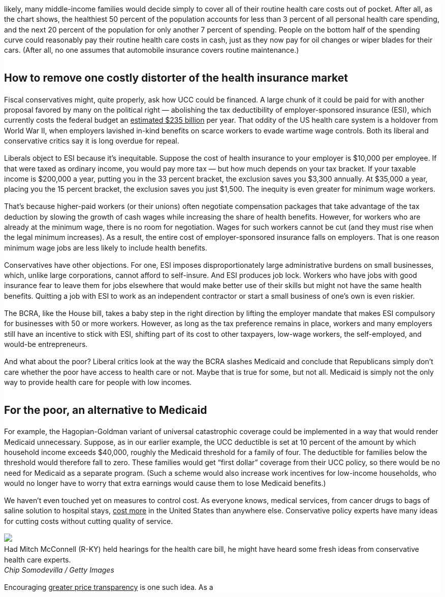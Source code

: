 likely, many middle-income families would decide simply to cover all of their routine health care costs out of pocket. After all, as the chart shows, the healthiest 50 percent of the population accounts for less than 3 percent of all personal health care spending, and the next 20 percent of the population for only another 7 percent of spending. People on the bottom half of the spending curve could reasonably pay their routine health care costs in cash, just as they now pay for oil changes or wiper blades for their cars. (After all, no one assumes that automobile insurance covers routine maintenance.)</p></div><div><div><h2>How to remove one costly distorter of the health insurance market</h2></div></div><div><p>Fiscal conservatives might, quite properly, ask how UCC could be financed. A large chunk of it could be paid for with another proposal favored by many on the political right — abolishing the tax deductibility of employer-sponsored insurance (ESI), which currently costs the federal budget an <a href="http://www.taxpolicycenter.org/briefing-book/what-are-largest-tax-expenditures">estimated $235 billion</a> per year. That oddity of the US health care system is a holdover from World War II, when employers lavished in-kind benefits on scarce workers to evade wartime wage controls. Both its liberal and conservative critics say it is long overdue for repeal.</p></div><div><p>Liberals object to ESI because it’s inequitable. Suppose the cost of health insurance to your employer is $10,000 per employee. If that were taxed as ordinary income, you would pay more tax — but how much depends on your tax bracket. If your taxable income is $200,000 a year, putting you in the 33 percent bracket, the exclusion saves you $3,300 annually. At $35,000 a year, placing you the 15 percent bracket, the exclusion saves you just $1,500. The inequity is even greater for minimum wage workers.</p></div><div><p>That’s because higher-paid workers (or their unions) often negotiate compensation packages that take advantage of the tax deduction by slowing the growth of cash wages while increasing the share of health benefits. However, for workers who are already at the minimum wage, there is no room for negotiation. Wages for such workers cannot be cut (and they must rise when the legal minimum increases). As a result, the entire cost of employer-sponsored insurance falls on employers. That is one reason minimum wage jobs are less likely to include health benefits.</p></div><div><p>Conservatives have other objections. For one, ESI imposes disproportionately large administrative burdens on small businesses, which, unlike large corporations, cannot afford to self-insure. And ESI produces job lock. Workers who have jobs with good insurance fear to leave them for jobs elsewhere that would make better use of their skills but might not have the same health benefits. Quitting a job with ESI to work as an independent contractor or start a small business of one’s own is even riskier.</p></div><div><p>The BCRA, like the House bill, takes a baby step in the right direction by lifting the employer mandate that makes ESI compulsory for businesses with 50 or more workers. However, as long as the tax preference remains in place, workers and many employers still have an incentive to stick with ESI, shifting part of its cost to other taxpayers, low-wage workers, the self-employed, and would-be entrepreneurs.</p></div><div><p>And what about the poor? Liberal critics look at the way the BCRA slashes Medicaid and conclude that Republicans simply don’t care whether the poor have access to health care or not. Maybe that is true for some, but not all. Medicaid is simply not the only way to provide health care for people with low incomes.</p></div><div><div><h2>For the poor, an alternative to Medicaid</h2></div></div><div><p>For example, the Hagopian-Goldman variant of universal catastrophic coverage could be implemented in a way that would render Medicaid unnecessary. Suppose, as in our earlier example, the UCC deductible is set at 10 percent of the amount by which household income exceeds $40,000, roughly the Medicaid threshold for a family of four. The deductible for families below the threshold would therefore fall to zero. These families would get “first dollar” coverage from their UCC policy, so there would be no need for Medicaid as a separate program. (Such a scheme would also increase work incentives for low-income households, who would no longer have to worry that extra earnings would cause them to lose Medicaid benefits.)</p></div><div><p>We haven’t even touched yet on measures to control cost. As everyone knows, medical services, from cancer drugs to bags of saline solution to hospital stays, <a href="https://economix.blogs.nytimes.com/2013/03/29/u-s-health-care-prices-are-the-elephant-in-the-room/?_r=1">cost more</a> in the United States than anywhere else. Conservative policy experts have many ideas for cutting costs without cutting quality of service.</p></div><div><div><div><div><div><div><a href="https://platform.vox.com/wp-content/uploads/sites/2/chorus/uploads/chorus_asset/file/8727027/GettyImages_698679650.jpg?quality=90&amp;strip=all&amp;crop=0,0,100,100"><img src="https://platform.vox.com/wp-content/uploads/sites/2/chorus/uploads/chorus_asset/file/8727027/GettyImages_698679650.jpg?quality=90&amp;strip=all&amp;crop=0%2C0%2C100%2C100&amp;w=1080"></a></div></div></div><div><figcaption>Had Mitch McConnell (R-KY) held hearings for the health care bill, he might have heard some fresh ideas from conservative health care experts.</figcaption> <cite>Chip Somodevilla / Getty Images</cite></div></div></div></div><div><p>Encouraging <a href="http://www.politico.com/story/2013/08/bipartisan-health-reform-that-works-095190">greater price transparency</a> is one such idea. As a